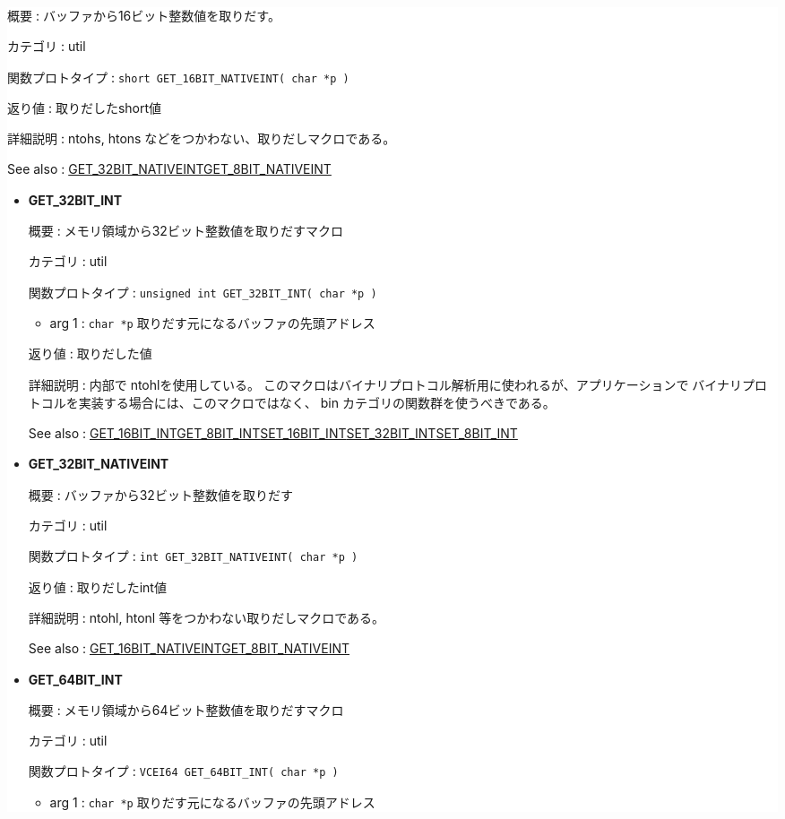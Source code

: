   概要 : バッファから16ビット整数値を取りだす。

  カテゴリ : util

  関数プロトタイプ : ```short GET_16BIT_NATIVEINT( char *p )``` 

  返り値 : 取りだしたshort値

  詳細説明 : ntohs, htons などをつかわない、取りだしマクロである。

  See also : <a href="#GET_32BIT_NATIVEINT">GET_32BIT_NATIVEINT</a><a href="#GET_8BIT_NATIVEINT">GET_8BIT_NATIVEINT</a>
<a name="GET_32BIT_INT"></a>
- <B>GET_32BIT_INT</B>

  概要 : メモリ領域から32ビット整数値を取りだすマクロ

  カテゴリ : util

  関数プロトタイプ : ```unsigned int GET_32BIT_INT( char *p )``` 

  - arg 1 : ```char *p```
    取りだす元になるバッファの先頭アドレス

  返り値 : 取りだした値

  詳細説明 : 内部で ntohlを使用している。
このマクロはバイナリプロトコル解析用に使われるが、アプリケーションで
バイナリプロトコルを実装する場合には、このマクロではなく、
bin カテゴリの関数群を使うべきである。

  See also : <a href="#GET_16BIT_INT">GET_16BIT_INT</a><a href="#GET_8BIT_INT">GET_8BIT_INT</a><a href="#SET_16BIT_INT">SET_16BIT_INT</a><a href="#SET_32BIT_INT">SET_32BIT_INT</a><a href="#SET_8BIT_INT">SET_8BIT_INT</a>
<a name="GET_32BIT_NATIVEINT"></a>
- <B>GET_32BIT_NATIVEINT</B>

  概要 : バッファから32ビット整数値を取りだす

  カテゴリ : util

  関数プロトタイプ : ```int GET_32BIT_NATIVEINT( char *p )``` 

  返り値 : 取りだしたint値

  詳細説明 : ntohl, htonl 等をつかわない取りだしマクロである。

  See also : <a href="#GET_16BIT_NATIVEINT">GET_16BIT_NATIVEINT</a><a href="#GET_8BIT_NATIVEINT">GET_8BIT_NATIVEINT</a>
<a name="GET_64BIT_INT"></a>
- <B>GET_64BIT_INT</B>

  概要 : メモリ領域から64ビット整数値を取りだすマクロ

  カテゴリ : util

  関数プロトタイプ : ```VCEI64 GET_64BIT_INT( char *p )``` 

  - arg 1 : ```char *p```
    取りだす元になるバッファの先頭アドレス
